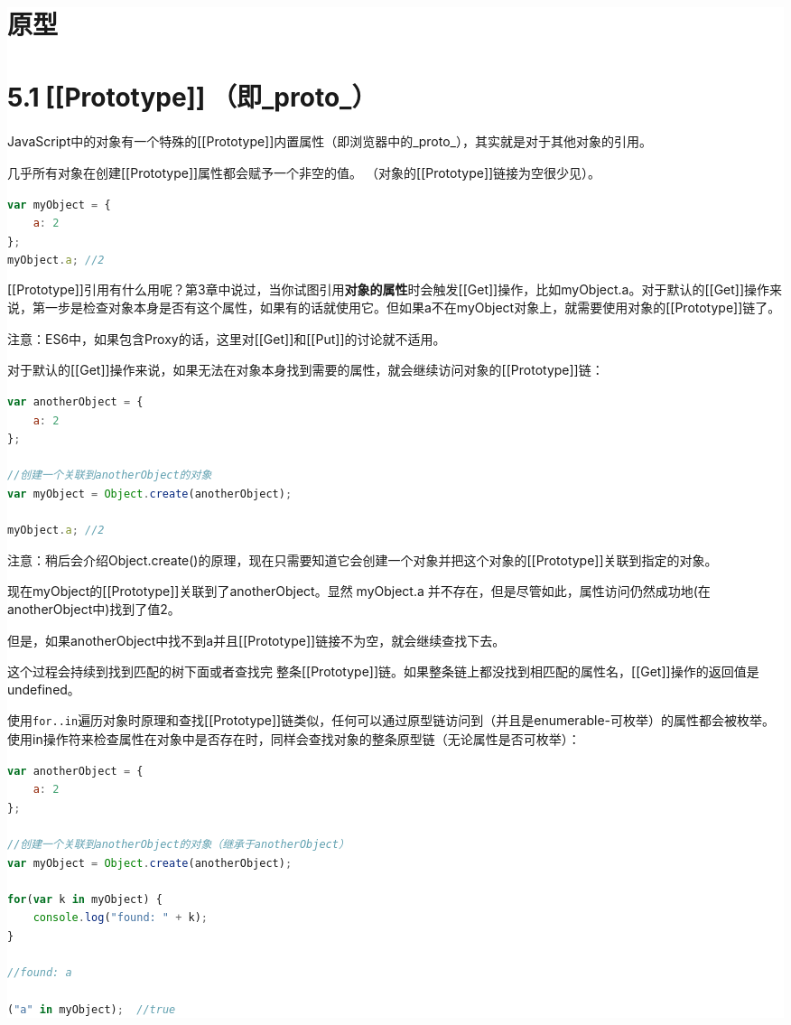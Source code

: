 # **原型**

# 5.1 [[Prototype]] （即_proto_）

JavaScript中的对象有一个特殊的[[Prototype]]内置属性（即浏览器中的_proto_），其实就是对于其他对象的引用。

几乎所有对象在创建[[Prototype]]属性都会赋予一个非空的值。
（对象的[[Prototype]]链接为空很少见）。

```js
var myObject = {
    a: 2
};
myObject.a; //2
```

[[Prototype]]引用有什么用呢？第3章中说过，当你试图引用**对象的属性**时会触发[[Get]]操作，比如myObject.a。对于默认的[[Get]]操作来说，第一步是检查对象本身是否有这个属性，如果有的话就使用它。但如果a不在myObject对象上，就需要使用对象的[[Prototype]]链了。

注意：ES6中，如果包含Proxy的话，这里对[[Get]]和[[Put]]的讨论就不适用。

对于默认的[[Get]]操作来说，如果无法在对象本身找到需要的属性，就会继续访问对象的[[Prototype]]链：
```js
var anotherObject = {
    a: 2
};

//创建一个关联到anotherObject的对象
var myObject = Object.create(anotherObject);

myObject.a; //2
```

注意：稍后会介绍Object.create()的原理，现在只需要知道它会创建一个对象并把这个对象的[[Prototype]]关联到指定的对象。

现在myObject的[[Prototype]]关联到了anotherObject。显然 myObject.a 并不存在，但是尽管如此，属性访问仍然成功地(在anotherObject中)找到了值2。

但是，如果anotherObject中找不到a并且[[Prototype]]链接不为空，就会继续查找下去。

这个过程会持续到找到匹配的树下面或者查找完 整条[[Prototype]]链。如果整条链上都没找到相匹配的属性名，[[Get]]操作的返回值是undefined。

使用`for..in`遍历对象时原理和查找[[Prototype]]链类似，任何可以通过原型链访问到（并且是enumerable-可枚举）的属性都会被枚举。使用in操作符来检查属性在对象中是否存在时，同样会查找对象的整条原型链（无论属性是否可枚举）：
```js
var anotherObject = {
    a: 2
};

//创建一个关联到anotherObject的对象（继承于anotherObject）
var myObject = Object.create(anotherObject);

for(var k in myObject) {
    console.log("found: " + k);
}

//found: a

("a" in myObject);  //true
```
